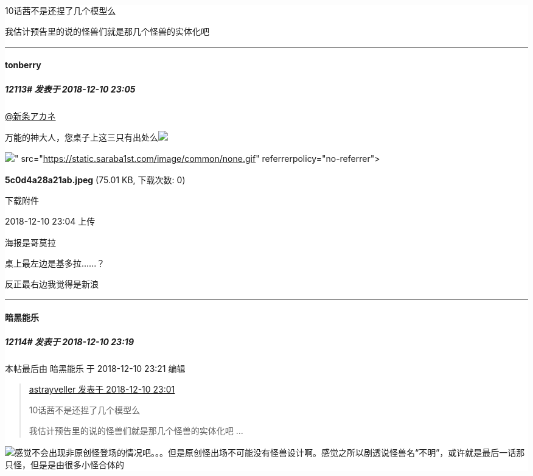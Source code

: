 10话茜不是还捏了几个模型么

我估计预告里的说的怪兽们就是那几个怪兽的实体化吧







-----

####  tonberry  
##### 12113#       发表于 2018-12-10 23:05



[@新条アカネ](https://bbs.saraba1st.com/2b/home.php?mod=space&amp;uid=498866) 

万能的神大人，您桌子上这三只有出处么<img src="https://static.saraba1st.com/image/smiley/face2017/180.png" referrerpolicy="no-referrer">

<img src="https://img.saraba1st.com/forum/201812/10/230403lpwckus6gk0skwzw.jpeg" referrerpolicy="no-referrer">" src="https://static.saraba1st.com/image/common/none.gif" referrerpolicy="no-referrer">


<strong>5c0d4a28a21ab.jpeg</strong> (75.01 KB, 下载次数: 0)

下载附件

2018-12-10 23:04 上传








海报是哥莫拉

桌上最左边是基多拉......？

反正最右边我觉得是新浪







-----

####  暗黑能乐  
##### 12114#       发表于 2018-12-10 23:19



 本帖最后由 暗黑能乐 于 2018-12-10 23:21 编辑 
<blockquote><a href="httphttps://bbs.saraba1st.com/2b/forum.php?mod=redirect&amp;goto=findpost&amp;pid=41900831&amp;ptid=1527697" target="_blank">astrayveller 发表于 2018-12-10 23:01</a>

10话茜不是还捏了几个模型么

我估计预告里的说的怪兽们就是那几个怪兽的实体化吧 ...</blockquote>
<img src="https://static.saraba1st.com/image/smiley/face2017/064.png" referrerpolicy="no-referrer">感觉不会出现非原创怪登场的情况吧。。。但是原创怪出场不可能没有怪兽设计啊。感觉之所以剧透说怪兽名“不明”，或许就是最后一话那只怪，但是是由很多小怪合体的



